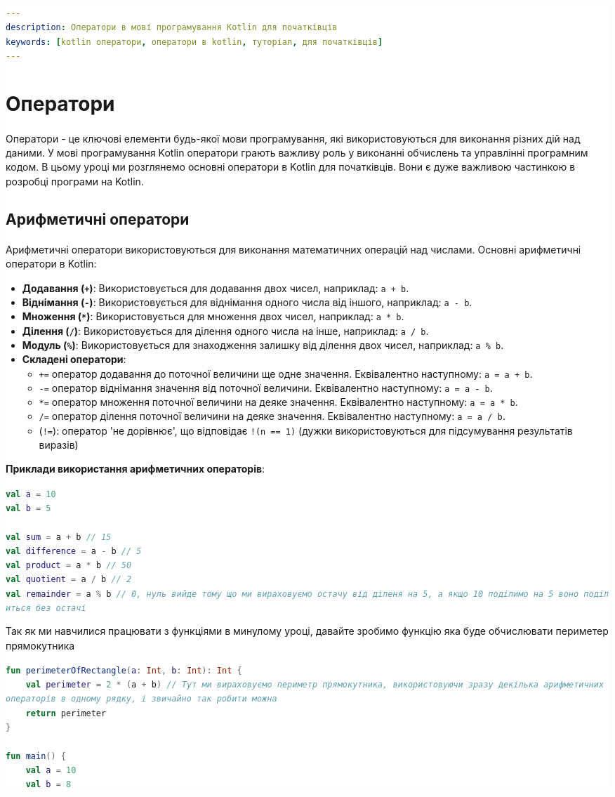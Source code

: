 ```yaml
---
description: Оператори в мові програмування Kotlin для початківців
keywords: [kotlin оператори, оператори в kotlin, туторіал, для початківців]
---
```


# Оператори 

Оператори - це ключові елементи будь-якої мови програмування, які використовуються для виконання різних дій над даними. У мові програмування Kotlin оператори грають важливу роль у виконанні обчислень та управлінні програмним кодом. В цьому уроці ми розглянемо основні оператори в Kotlin для початківців. Вони є дуже важливою частинкою в розробці програми на Kotlin.

## Арифметичні оператори
Арифметичні оператори використовуються для виконання математичних операцій над числами. Основні арифметичні оператори в Kotlin:

* **Додавання (`+`)**: Використовується для додавання двох чисел, наприклад: `a + b`.
* **Віднімання (`-`)**: Використовується для віднімання одного числа від іншого, наприклад: `a - b`.
* **Множення (`*`)**: Використовується для множення двох чисел, наприклад: `a * b`.
* **Ділення (`/`)**: Використовується для ділення одного числа на інше, наприклад: `a / b`.
* **Модуль (`%`)**: Використовується для знаходження залишку від ділення двох чисел, наприклад: `a % b`.
* **Складені оператори**:
    * `+=` оператор додавання до поточної величини ще одне значення.
      Еквівалентно наступному: `a = a + b`.
    * `-=` оператор віднімання значення від поточної величини.
      Еквівалентно наступному: `a = a - b`.
    * `*=` оператор множення поточної величини на деяке значення.
      Еквівалентно наступному: `a = a * b`.
    * `/=` оператор ділення поточної величини на деяке значення.
      Еквівалентно наступному: `a = a / b`.
    * (`!=`): оператор 'не дорівнює', що відповідає `!(n == 1)` (дужки використовуються для підсумування результатів виразів)

**Приклади використання арифметичних операторів**:

```kotlin
val a = 10
val b = 5

val sum = a + b // 15
val difference = a - b // 5
val product = a * b // 50
val quotient = a / b // 2
val remainder = a % b // 0, нуль вийде тому що ми вираховуємо остачу від діленя на 5, а якщо 10 поділимо на 5 воно поділиться без остачі
```

Так як ми навчилися працювати з функціями в минулому уроці, давайте зробимо функцію яка буде обчислювати периметер прямокутника
```kotlin
fun perimeterOfRectangle(a: Int, b: Int): Int {
    val perimeter = 2 * (a + b) // Тут ми вираховуємо периметр прямокутника, використовуючи зразу декілька арифметичних операторів в одному рядку, і звичайно так робити можна
    return perimeter
}

fun main() {
    val a = 10
    val b = 8
```